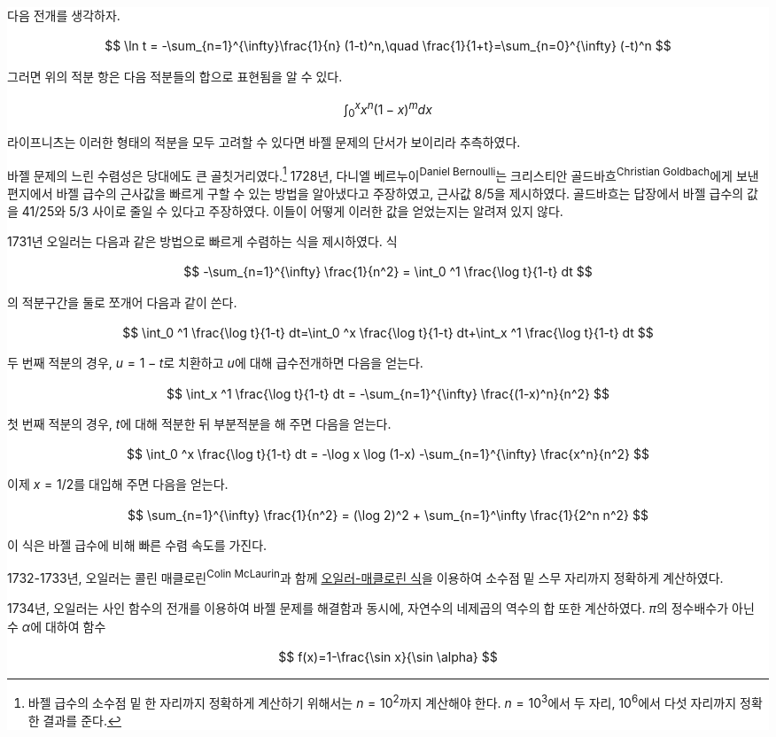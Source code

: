 다음 전개를 생각하자.

$$
\ln t = -\sum_{n=1}^{\infty}\frac{1}{n} (1-t)^n,\quad \frac{1}{1+t}=\sum_{n=0}^{\infty} (-t)^n
$$

그러면 위의 적분 항은 다음 적분들의 합으로 표현됨을 알 수 있다.

$$
\int_0^x x^n (1-x)^m dx
$$

라이프니츠는 이러한 형태의 적분을 모두 고려할 수 있다면 바젤 문제의 단서가 보이리라 추측하였다.

바젤 문제의 느린 수렴성은 당대에도 큰 골칫거리였다.[^1] 1728년, 다니엘 베르누이<sup>Daniel Bernoulli</sup>는 크리스티안 골드바흐<sup>Christian Goldbach</sup>에게 보낸 편지에서 바젤 급수의 근사값을 빠르게 구할 수 있는 방법을 알아냈다고 주장하였고, 근사값 $8/5$을 제시하였다. 골드바흐는 답장에서 바젤 급수의 값을 $41/25$와 $5/3$ 사이로 줄일 수 있다고 주장하였다. 이들이 어떻게 이러한 값을 얻었는지는 알려져 있지 않다.

[^1]: 바젤 급수의 소수점 밑 한 자리까지 정확하게 계산하기 위해서는 $n=10^2$까지 계산해야 한다. $n=10^3$에서 두 자리, $10^6$에서 다섯 자리까지 정확한 결과를 준다.

1731년 오일러는 다음과 같은 방법으로 빠르게 수렴하는 식을 제시하였다. 식

$$
-\sum_{n=1}^{\infty} \frac{1}{n^2} = \int_0 ^1 \frac{\log t}{1-t} dt
$$

의 적분구간을 둘로 쪼개어 다음과 같이 쓴다.

$$
\int_0 ^1 \frac{\log t}{1-t} dt=\int_0 ^x \frac{\log t}{1-t} dt+\int_x ^1 \frac{\log t}{1-t} dt
$$

두 번째 적분의 경우, $u=1-t$로 치환하고 $u$에 대해 급수전개하면 다음을 얻는다.

$$
\int_x ^1 \frac{\log t}{1-t} dt = -\sum_{n=1}^{\infty} \frac{(1-x)^n}{n^2}
$$

첫 번째 적분의 경우, $t$에 대해 적분한 뒤 부분적분을 해 주면 다음을 얻는다.

$$
\int_0 ^x \frac{\log t}{1-t} dt = -\log x \log (1-x) -\sum_{n=1}^{\infty} \frac{x^n}{n^2}
$$

이제 $x=1/2$를 대입해 주면 다음을 얻는다.

$$
\sum_{n=1}^{\infty} \frac{1}{n^2} = (\log 2)^2 + \sum_{n=1}^\infty \frac{1}{2^n n^2}
$$

이 식은 바젤 급수에 비해 빠른 수렴 속도를 가진다.

1732-1733년, 오일러는 콜린 매클로린<sup>Colin McLaurin</sup>과 함께 [오일러-매클로린 식](https://yglena.github.io/2020-05-03/euler-maclaurin-forumla)을 이용하여 소수점 밑 스무 자리까지 정확하게 계산하였다. 

1734년, 오일러는 사인 함수의 전개를 이용하여 바젤 문제를 해결함과 동시에, 자연수의 네제곱의 역수의 합 또한 계산하였다. $\pi$의 정수배수가 아닌 수 $\alpha$에 대하여 함수

$$
f(x)=1-\frac{\sin x}{\sin \alpha}
$$
